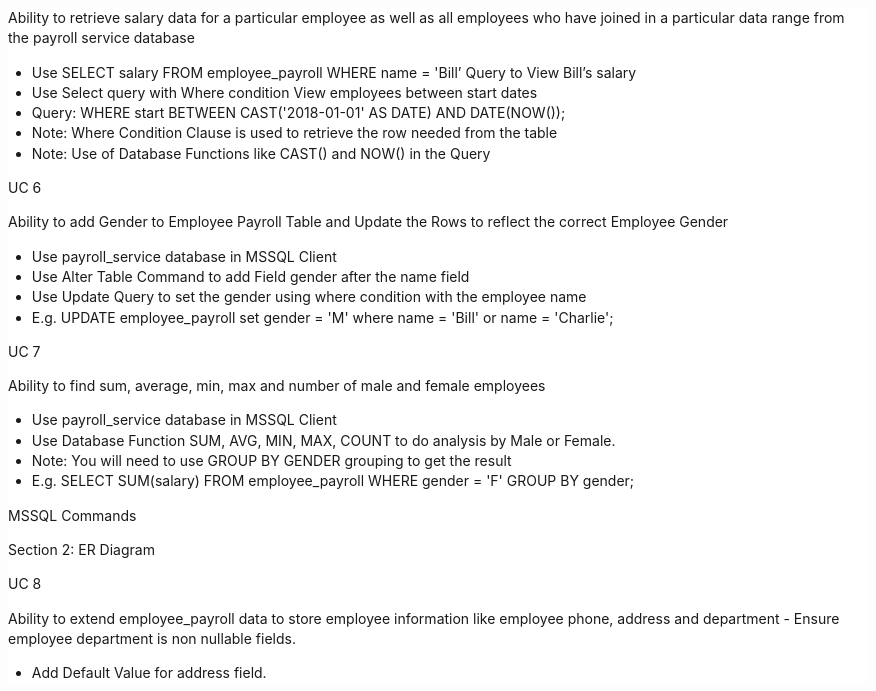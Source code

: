 Ability to retrieve salary data for a particular
employee as well as all employees who have
joined in a particular data range from the
payroll service database
- Use SELECT salary FROM employee_payroll
  WHERE name = 'Bill’ Query to View Bill’s salary
- Use Select query with Where condition View employees
  between start dates
- Query: WHERE start BETWEEN CAST('2018-01-01'
  AS DATE) AND DATE(NOW());
- Note: Where Condition Clause is used to retrieve the row needed
  from the table
- Note: Use of Database Functions like CAST() and NOW() in the
  Query

UC 6

Ability to add Gender to Employee
Payroll Table and Update the Rows to
reflect the correct Employee Gender
- Use payroll_service database in MSSQL Client
- Use Alter Table Command to add Field gender after
  the name field
- Use Update Query to set the gender using where
  condition with the employee name
- E.g. UPDATE employee_payroll set gender =
  'M' where name = 'Bill' or name =
  'Charlie';

UC 7

Ability to find sum, average, min, max
and number of male and female
employees
- Use payroll_service database in MSSQL Client
- Use Database Function SUM, AVG, MIN, MAX, COUNT
  to do analysis by Male or Female.
- Note: You will need to use GROUP BY GENDER grouping to
  get the result
- E.g. SELECT SUM(salary) FROM employee_payroll
  WHERE gender = 'F' GROUP BY gender;

MSSQL
Commands

Section 2: ER Diagram

UC 8

Ability to extend
employee_payroll data to
store employee information
like employee phone, address
and department - Ensure employee department is non
nullable fields.
- Add Default Value for address field.
